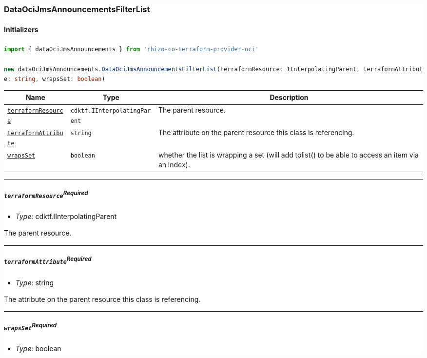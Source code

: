 
### DataOciJmsAnnouncementsFilterList <a name="DataOciJmsAnnouncementsFilterList" id="rhizo-co-terraform-provider-oci.dataOciJmsAnnouncements.DataOciJmsAnnouncementsFilterList"></a>

#### Initializers <a name="Initializers" id="rhizo-co-terraform-provider-oci.dataOciJmsAnnouncements.DataOciJmsAnnouncementsFilterList.Initializer"></a>

```typescript
import { dataOciJmsAnnouncements } from 'rhizo-co-terraform-provider-oci'

new dataOciJmsAnnouncements.DataOciJmsAnnouncementsFilterList(terraformResource: IInterpolatingParent, terraformAttribute: string, wrapsSet: boolean)
```

| **Name** | **Type** | **Description** |
| --- | --- | --- |
| <code><a href="#rhizo-co-terraform-provider-oci.dataOciJmsAnnouncements.DataOciJmsAnnouncementsFilterList.Initializer.parameter.terraformResource">terraformResource</a></code> | <code>cdktf.IInterpolatingParent</code> | The parent resource. |
| <code><a href="#rhizo-co-terraform-provider-oci.dataOciJmsAnnouncements.DataOciJmsAnnouncementsFilterList.Initializer.parameter.terraformAttribute">terraformAttribute</a></code> | <code>string</code> | The attribute on the parent resource this class is referencing. |
| <code><a href="#rhizo-co-terraform-provider-oci.dataOciJmsAnnouncements.DataOciJmsAnnouncementsFilterList.Initializer.parameter.wrapsSet">wrapsSet</a></code> | <code>boolean</code> | whether the list is wrapping a set (will add tolist() to be able to access an item via an index). |

---

##### `terraformResource`<sup>Required</sup> <a name="terraformResource" id="rhizo-co-terraform-provider-oci.dataOciJmsAnnouncements.DataOciJmsAnnouncementsFilterList.Initializer.parameter.terraformResource"></a>

- *Type:* cdktf.IInterpolatingParent

The parent resource.

---

##### `terraformAttribute`<sup>Required</sup> <a name="terraformAttribute" id="rhizo-co-terraform-provider-oci.dataOciJmsAnnouncements.DataOciJmsAnnouncementsFilterList.Initializer.parameter.terraformAttribute"></a>

- *Type:* string

The attribute on the parent resource this class is referencing.

---

##### `wrapsSet`<sup>Required</sup> <a name="wrapsSet" id="rhizo-co-terraform-provider-oci.dataOciJmsAnnouncements.DataOciJmsAnnouncementsFilterList.Initializer.parameter.wrapsSet"></a>

- *Type:* boolean
